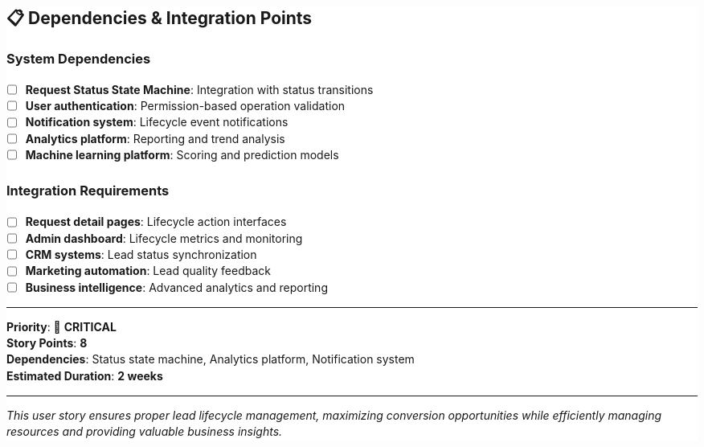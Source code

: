 
## 📋 Dependencies & Integration Points

### System Dependencies
- [ ] **Request Status State Machine**: Integration with status transitions
- [ ] **User authentication**: Permission-based operation validation
- [ ] **Notification system**: Lifecycle event notifications
- [ ] **Analytics platform**: Reporting and trend analysis
- [ ] **Machine learning platform**: Scoring and prediction models

### Integration Requirements
- [ ] **Request detail pages**: Lifecycle action interfaces
- [ ] **Admin dashboard**: Lifecycle metrics and monitoring
- [ ] **CRM systems**: Lead status synchronization
- [ ] **Marketing automation**: Lead quality feedback
- [ ] **Business intelligence**: Advanced analytics and reporting

---

**Priority**: 🔴 **CRITICAL**  
**Story Points**: **8**  
**Dependencies**: Status state machine, Analytics platform, Notification system  
**Estimated Duration**: **2 weeks**  

---

*This user story ensures proper lead lifecycle management, maximizing conversion opportunities while efficiently managing resources and providing valuable business insights.*